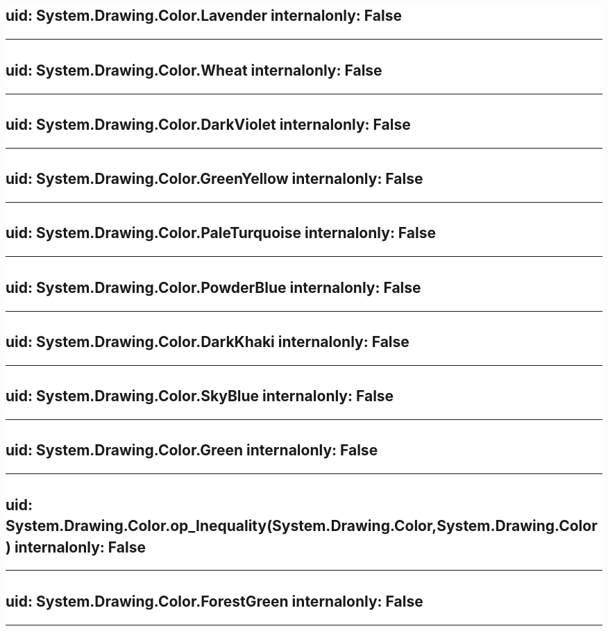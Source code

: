 uid: System.Drawing.Color.Lavender
internalonly: False
---

---
uid: System.Drawing.Color.Wheat
internalonly: False
---

---
uid: System.Drawing.Color.DarkViolet
internalonly: False
---

---
uid: System.Drawing.Color.GreenYellow
internalonly: False
---

---
uid: System.Drawing.Color.PaleTurquoise
internalonly: False
---

---
uid: System.Drawing.Color.PowderBlue
internalonly: False
---

---
uid: System.Drawing.Color.DarkKhaki
internalonly: False
---

---
uid: System.Drawing.Color.SkyBlue
internalonly: False
---

---
uid: System.Drawing.Color.Green
internalonly: False
---

---
uid: System.Drawing.Color.op_Inequality(System.Drawing.Color,System.Drawing.Color)
internalonly: False
---

---
uid: System.Drawing.Color.ForestGreen
internalonly: False
---

---